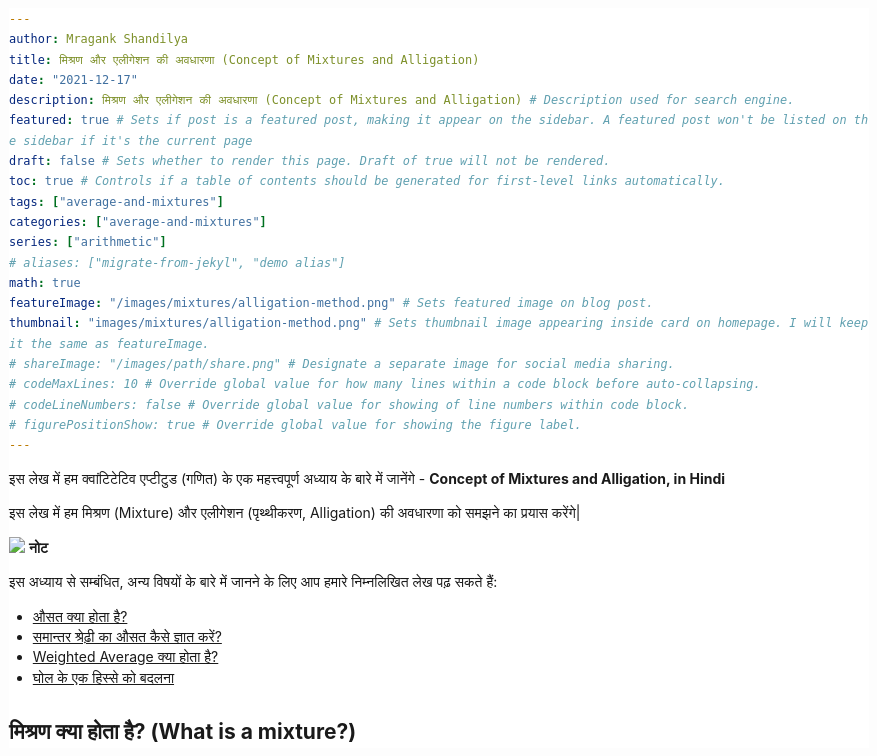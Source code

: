 ```yaml
---
author: Mragank Shandilya
title: मिश्रण और एलीगेशन की अवधारणा (Concept of Mixtures and Alligation)
date: "2021-12-17"
description: मिश्रण और एलीगेशन की अवधारणा (Concept of Mixtures and Alligation) # Description used for search engine.
featured: true # Sets if post is a featured post, making it appear on the sidebar. A featured post won't be listed on the sidebar if it's the current page
draft: false # Sets whether to render this page. Draft of true will not be rendered.
toc: true # Controls if a table of contents should be generated for first-level links automatically.
tags: ["average-and-mixtures"]
categories: ["average-and-mixtures"]
series: ["arithmetic"]
# aliases: ["migrate-from-jekyl", "demo alias"]
math: true
featureImage: "/images/mixtures/alligation-method.png" # Sets featured image on blog post.
thumbnail: "images/mixtures/alligation-method.png" # Sets thumbnail image appearing inside card on homepage. I will keep it the same as featureImage.
# shareImage: "/images/path/share.png" # Designate a separate image for social media sharing.
# codeMaxLines: 10 # Override global value for how many lines within a code block before auto-collapsing.
# codeLineNumbers: false # Override global value for showing of line numbers within code block.
# figurePositionShow: true # Override global value for showing the figure label.
---
```


इस लेख में हम क्वांटिटेटिव एप्टीटुड (गणित) के एक महत्त्वपूर्ण अध्याय के बारे में जानेंगे - <strong>Concept of Mixtures and Alligation, in Hindi</strong>

इस लेख में हम मिश्रण (Mixture) और एलीगेशन (पृथ्थीकरण, Alligation) की अवधारणा को समझने का प्रयास करेंगे| 

<div class="toc-mak">
  <img src="../../../images/pencil.png">
  <b>नोट</b><br>

इस अध्याय से सम्बंधित, अन्य विषयों के बारे में जानने के लिए आप हमारे निम्नलिखित लेख पढ़ सकते हैं: 

* <a href="../what-is-average" title="Average, Mixtures and Alligation" class="mak-link">औसत क्या होता है?</a> 
* <a href="../how-to-find-average-of-numbers-in-ap" title="Average, Mixtures and Alligation" class="mak-link">समान्तर श्रेढ़ी का औसत कैसे ज्ञात करें?</a> 
* <a href="../what-is-weighted-average" title="Average, Mixtures and Alligation" class="mak-link">Weighted Average क्या होता है?</a> 
* <a href="../replacement-of-part-of-solution-in-maths" title="Average, Mixtures and Alligation" class="mak-link">घोल के एक हिस्से को बदलना</a> 
</div>

## मिश्रण क्या होता है? (What is a mixture?)
